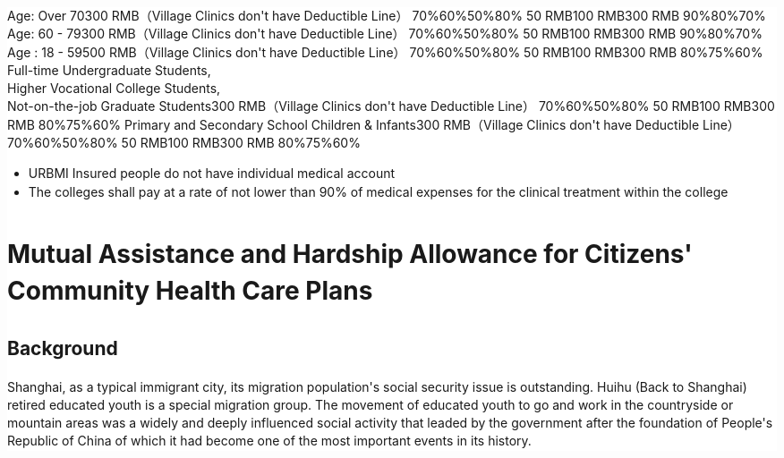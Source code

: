 <tr>
<td>Age: Over 70</td><td>300 RMB（Village Clinics don't have Deductible Line）</td>
<td align="middle">70%</td><td align="middle">60%</td><td align="middle">50%</td><td align="middle">80%</td>
<td align="middle">50 RMB</td><td align="middle">100 RMB</td><td align="middle">300 RMB</td>
<td align="middle">90%</td><td align="middle">80%</td><td align="middle">70%</td>
</tr>

<tr>
<td>Age: 60 - 79</td><td>300 RMB（Village Clinics don't have Deductible Line）</td>
<td align="middle">70%</td><td align="middle">60%</td><td align="middle">50%</td><td align="middle">80%</td>
<td align="middle">50 RMB</td><td align="middle">100 RMB</td><td align="middle">300 RMB</td>
<td align="middle">90%</td><td align="middle">80%</td><td align="middle">70%</td>
</tr>

<tr>
<td>Age : 18 - 59</td><td>500 RMB（Village Clinics don't have Deductible Line）</td>
<td align="middle">70%</td><td align="middle">60%</td><td align="middle">50%</td><td align="middle">80%</td>
<td align="middle">50 RMB</td><td align="middle">100 RMB</td><td align="middle">300 RMB</td>
<td align="middle">80%</td><td align="middle">75%</td><td align="middle">60%</td>
</tr>

<tr>
<td>Full-time Undergraduate Students, <br>Higher Vocational College Students, <br>Not-on-the-job Graduate Students</td><td>300 RMB（Village Clinics don't have Deductible Line）</td>
<td align="middle">70%</td><td align="middle">60%</td><td align="middle">50%</td><td align="middle">80%</td>
<td align="middle">50 RMB</td><td align="middle">100 RMB</td><td align="middle">300 RMB</td>
<td align="middle">80%</td><td align="middle">75%</td><td align="middle">60%</td>
</tr>

<tr>
<td>Primary and Secondary School Children & Infants</td><td>300 RMB（Village Clinics don't have Deductible Line）</td>
<td align="middle">70%</td><td align="middle">60%</td><td align="middle">50%</td><td align="middle">80%</td>
<td align="middle">50 RMB</td><td align="middle">100 RMB</td><td align="middle">300 RMB</td>
<td align="middle">80%</td><td align="middle">75%</td><td align="middle">60%</td>
</tr>

</table>

+ URBMI Insured people do not have individual medical account
+ The colleges shall pay at a rate of not lower than 90% of medical expenses for the clinical treatment within the college


# Mutual Assistance and Hardship Allowance for Citizens' Community Health Care Plans
## Background
Shanghai, as a typical immigrant city, its migration population's social security issue is outstanding. Huihu (Back to Shanghai) retired educated youth is a special migration group. The movement of educated youth to go and work in the countryside or mountain areas was a widely and deeply influenced social activity that leaded by the government after the foundation of People's Republic of China of which it had become one of the most important events in its history.<br>